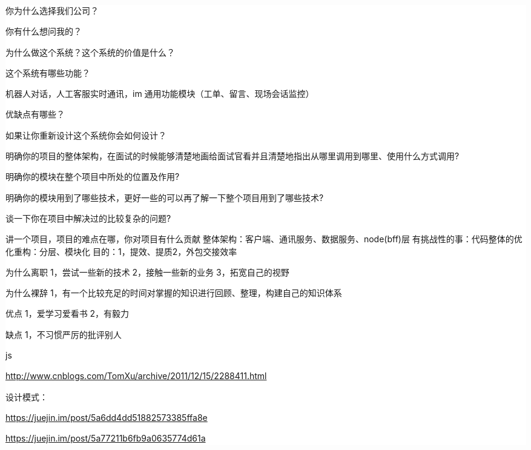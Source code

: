 你为什么选择我们公司？

你有什么想问我的？

为什么做这个系统？这个系统的价值是什么？

这个系统有哪些功能？

机器人对话，人工客服实时通讯，im 通用功能模块（工单、留言、现场会话监控）

优缺点有哪些？

如果让你重新设计这个系统你会如何设计？

明确你的项目的整体架构，在面试的时候能够清楚地画给面试官看并且清楚地指出从哪里调用到哪里、使用什么方式调用?

明确你的模块在整个项目中所处的位置及作用?

明确你的模块用到了哪些技术，更好一些的可以再了解一下整个项目用到了哪些技术?

谈一下你在项目中解决过的比较复杂的问题?

讲一个项目，项目的难点在哪，你对项目有什么贡献
整体架构：客户端、通讯服务、数据服务、node(bff)层
有挑战性的事：代码整体的优化重构：分层、模块化
目的：1，提效、提质2，外包交接效率

为什么离职
1，尝试一些新的技术
2，接触一些新的业务
3，拓宽自己的视野

为什么裸辞
1，有一个比较充足的时间对掌握的知识进行回顾、整理，构建自己的知识体系

优点
1，爱学习爱看书
2，有毅力

缺点
1，不习惯严厉的批评别人

js

http://www.cnblogs.com/TomXu/archive/2011/12/15/2288411.html

设计模式：

https://juejin.im/post/5a6dd4dd51882573385ffa8e

https://juejin.im/post/5a77211b6fb9a0635774d61a
